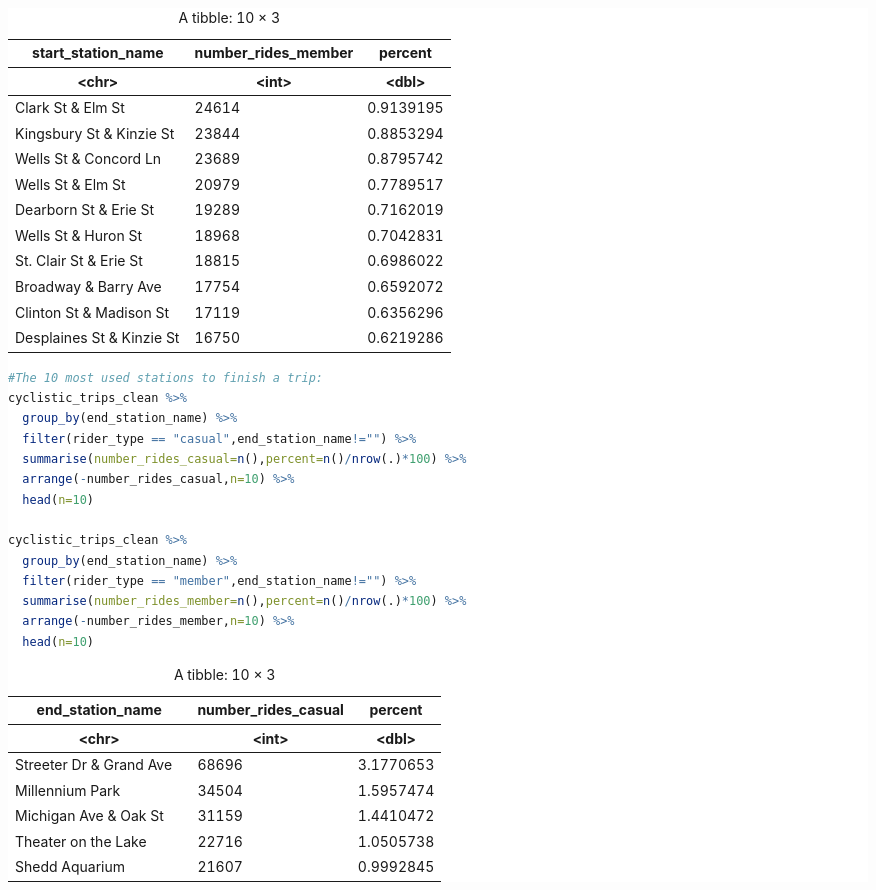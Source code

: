 


<table class="dataframe">
<caption>A tibble: 10 × 3</caption>
<thead>
	<tr><th scope=col>start_station_name</th><th scope=col>number_rides_member</th><th scope=col>percent</th></tr>
	<tr><th scope=col>&lt;chr&gt;</th><th scope=col>&lt;int&gt;</th><th scope=col>&lt;dbl&gt;</th></tr>
</thead>
<tbody>
	<tr><td><span style=white-space:pre-wrap>Clark St &amp; Elm St        </span></td><td>24614</td><td>0.9139195</td></tr>
	<tr><td>Kingsbury St &amp; Kinzie St </td><td>23844</td><td>0.8853294</td></tr>
	<tr><td><span style=white-space:pre-wrap>Wells St &amp; Concord Ln    </span></td><td>23689</td><td>0.8795742</td></tr>
	<tr><td><span style=white-space:pre-wrap>Wells St &amp; Elm St        </span></td><td>20979</td><td>0.7789517</td></tr>
	<tr><td><span style=white-space:pre-wrap>Dearborn St &amp; Erie St    </span></td><td>19289</td><td>0.7162019</td></tr>
	<tr><td><span style=white-space:pre-wrap>Wells St &amp; Huron St      </span></td><td>18968</td><td>0.7042831</td></tr>
	<tr><td><span style=white-space:pre-wrap>St. Clair St &amp; Erie St   </span></td><td>18815</td><td>0.6986022</td></tr>
	<tr><td><span style=white-space:pre-wrap>Broadway &amp; Barry Ave     </span></td><td>17754</td><td>0.6592072</td></tr>
	<tr><td><span style=white-space:pre-wrap>Clinton St &amp; Madison St  </span></td><td>17119</td><td>0.6356296</td></tr>
	<tr><td>Desplaines St &amp; Kinzie St</td><td>16750</td><td>0.6219286</td></tr>
</tbody>
</table>




```R
#The 10 most used stations to finish a trip:
cyclistic_trips_clean %>%
  group_by(end_station_name) %>% 
  filter(rider_type == "casual",end_station_name!="") %>% 
  summarise(number_rides_casual=n(),percent=n()/nrow(.)*100) %>% 
  arrange(-number_rides_casual,n=10) %>%
  head(n=10)

cyclistic_trips_clean %>%
  group_by(end_station_name) %>% 
  filter(rider_type == "member",end_station_name!="") %>% 
  summarise(number_rides_member=n(),percent=n()/nrow(.)*100) %>% 
  arrange(-number_rides_member,n=10) %>%
  head(n=10)
```


<table class="dataframe">
<caption>A tibble: 10 × 3</caption>
<thead>
	<tr><th scope=col>end_station_name</th><th scope=col>number_rides_casual</th><th scope=col>percent</th></tr>
	<tr><th scope=col>&lt;chr&gt;</th><th scope=col>&lt;int&gt;</th><th scope=col>&lt;dbl&gt;</th></tr>
</thead>
<tbody>
	<tr><td><span style=white-space:pre-wrap>Streeter Dr &amp; Grand Ave   </span></td><td>68696</td><td>3.1770653</td></tr>
	<tr><td>Millennium Park           </td><td>34504</td><td>1.5957474</td></tr>
	<tr><td><span style=white-space:pre-wrap>Michigan Ave &amp; Oak St     </span></td><td>31159</td><td>1.4410472</td></tr>
	<tr><td>Theater on the Lake       </td><td>22716</td><td>1.0505738</td></tr>
	<tr><td>Shedd Aquarium            </td><td>21607</td><td>0.9992845</td></tr>